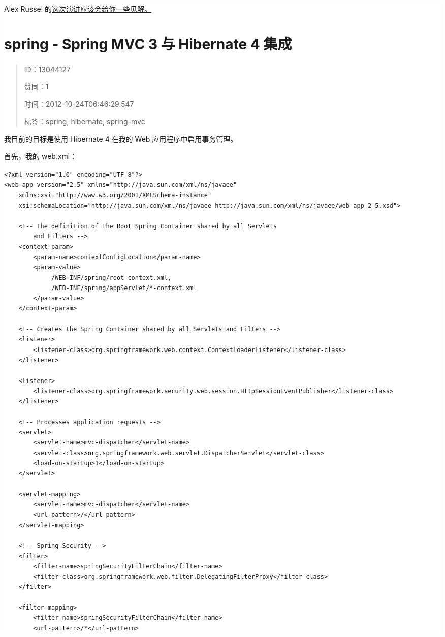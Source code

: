 Alex Russel 的[这次演讲应该会给你一些见解。](http://dayofjs.com/videos/22158462/web-browsers_alex-russel)

# spring - Spring MVC 3 与 Hibernate 4 集成

> ID：13044127
> 
> 赞同：1
> 
> 时间：2012-10-24T06:46:29.547
> 
> 标签：spring, hibernate, spring-mvc

我目前的目标是使用 Hibernate 4 在我的 Web 应用程序中启用事务管理。

首先，我的 web.xml：

```
<?xml version="1.0" encoding="UTF-8"?>
<web-app version="2.5" xmlns="http://java.sun.com/xml/ns/javaee"
    xmlns:xsi="http://www.w3.org/2001/XMLSchema-instance"
    xsi:schemaLocation="http://java.sun.com/xml/ns/javaee http://java.sun.com/xml/ns/javaee/web-app_2_5.xsd">

    <!-- The definition of the Root Spring Container shared by all Servlets 
        and Filters -->
    <context-param>
        <param-name>contextConfigLocation</param-name>
        <param-value>
             /WEB-INF/spring/root-context.xml,
             /WEB-INF/spring/appServlet/*-context.xml
        </param-value>
    </context-param>

    <!-- Creates the Spring Container shared by all Servlets and Filters -->
    <listener>
        <listener-class>org.springframework.web.context.ContextLoaderListener</listener-class>
    </listener>

    <listener>
        <listener-class>org.springframework.security.web.session.HttpSessionEventPublisher</listener-class>
    </listener>

    <!-- Processes application requests -->
    <servlet>
        <servlet-name>mvc-dispatcher</servlet-name>
        <servlet-class>org.springframework.web.servlet.DispatcherServlet</servlet-class>
        <load-on-startup>1</load-on-startup>
    </servlet>

    <servlet-mapping>
        <servlet-name>mvc-dispatcher</servlet-name>
        <url-pattern>/</url-pattern>
    </servlet-mapping>

    <!-- Spring Security -->
    <filter>
        <filter-name>springSecurityFilterChain</filter-name>
        <filter-class>org.springframework.web.filter.DelegatingFilterProxy</filter-class>
    </filter>

    <filter-mapping>
        <filter-name>springSecurityFilterChain</filter-name>
        <url-pattern>/*</url-pattern>
```